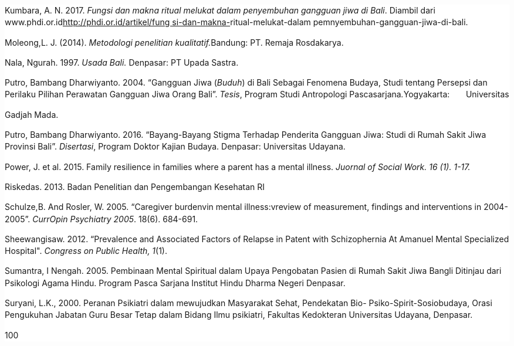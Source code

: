 <p><span class="font4">Kumbara, A. N. 2017. </span><span class="font4" style="font-style:italic;">Fungsi dan makna ritual melukat dalam penyembuhan gangguan jiwa di Bali</span><span class="font4">. Diambil dari www.phdi.or.id</span><span class="font4" style="text-decoration:underline;">http://phdi.or.id/artikel/fung si-dan-makna-</span><span class="font4">ritual-melukat-dalam pemnyembuhan-gangguan-jiwa-di-bali.</span></p>
<p><span class="font4">Moleong,L. J. (2014). </span><span class="font4" style="font-style:italic;">Metodologi penelitian kualitatif.</span><span class="font4">Bandung: PT. Remaja Rosdakarya.</span></p>
<p><span class="font4">Nala, Ngurah. 1997. </span><span class="font4" style="font-style:italic;">Usada Bali.</span><span class="font4"> Denpasar: PT Upada Sastra.</span></p>
<p><span class="font4">Putro, Bambang Dharwiyanto. 2004. “Gangguan Jiwa (</span><span class="font4" style="font-style:italic;">Buduh</span><span class="font4">) di Bali Sebagai Fenomena Budaya, Studi tentang Persepsi dan Perilaku Pilihan Perawatan Gangguan Jiwa Orang Bali”. </span><span class="font4" style="font-style:italic;">Tesis</span><span class="font4">, Program Studi Antropologi Pascasarjana</span><span class="font4" style="font-style:italic;">.</span><span class="font4">Yogyakarta: &nbsp;&nbsp;&nbsp;&nbsp;&nbsp;&nbsp;Universitas</span></p>
<p><span class="font4">Gadjah Mada.</span></p>
<p><span class="font4">Putro, Bambang Dharwiyanto. 2016. “Bayang-Bayang Stigma Terhadap Penderita Gangguan Jiwa: Studi di Rumah Sakit Jiwa Provinsi Bali”. </span><span class="font4" style="font-style:italic;">Disertasi</span><span class="font4">, Program Doktor Kajian Budaya. Denpasar: Universitas Udayana.</span></p>
<p><span class="font4">Power, J. et al. 2015. Family resilience in families where a parent has a mental illness. </span><span class="font4" style="font-style:italic;">Juornal of Social Work. 16 (1). 1-17.</span></p>
<p><span class="font4">Riskedas. 2013. Badan Penelitian dan Pengembangan Kesehatan RI</span></p>
<p><span class="font4">Schulze,B. And Rosler, W. 2005. “Caregiver burdenvin mental illness:vreview of measurement, findings and interventions in 2004-2005”. </span><span class="font4" style="font-style:italic;">CurrOpin Psychiatry 2005</span><span class="font4">. 18(6). 684-691.</span></p>
<p><span class="font4">Sheewangisaw. 2012. “Prevalence and Associated Factors of Relapse in Patent with Schizophernia At Amanuel Mental Specialized Hospital&quot;. </span><span class="font4" style="font-style:italic;">Congress on Public Health, 1</span><span class="font4">(1).</span></p>
<p><span class="font4">Sumantra, I Nengah. 2005. Pembinaan Mental Spiritual dalam Upaya Pengobatan Pasien di Rumah Sakit Jiwa Bangli Ditinjau dari Psikologi Agama Hindu. Program Pasca Sarjana Institut Hindu Dharma Negeri Denpasar.</span></p>
<p><span class="font4">Suryani, L.K., 2000. Peranan Psikiatri dalam mewujudkan Masyarakat Sehat, Pendekatan Bio- Psiko-Spirit-Sosiobudaya, Orasi Pengukuhan Jabatan Guru Besar Tetap dalam Bidang Ilmu psikiatri, Fakultas Kedokteran Universitas Udayana, Denpasar.</span></p>
<p><span class="font4">100</span></p>